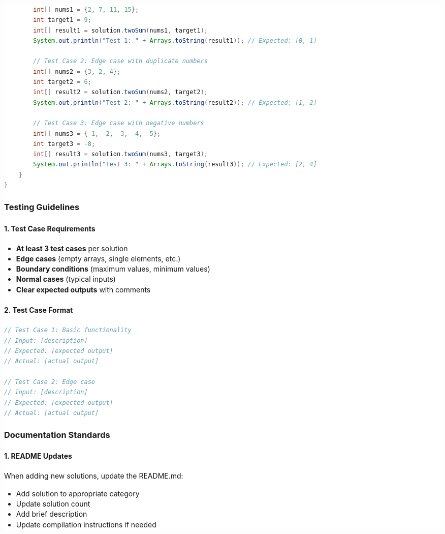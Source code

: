 ```java
        int[] nums1 = {2, 7, 11, 15};
        int target1 = 9;
        int[] result1 = solution.twoSum(nums1, target1);
        System.out.println("Test 1: " + Arrays.toString(result1)); // Expected: [0, 1]
        
        // Test Case 2: Edge case with duplicate numbers
        int[] nums2 = {3, 2, 4};
        int target2 = 6;
        int[] result2 = solution.twoSum(nums2, target2);
        System.out.println("Test 2: " + Arrays.toString(result2)); // Expected: [1, 2]
        
        // Test Case 3: Edge case with negative numbers
        int[] nums3 = {-1, -2, -3, -4, -5};
        int target3 = -8;
        int[] result3 = solution.twoSum(nums3, target3);
        System.out.println("Test 3: " + Arrays.toString(result3)); // Expected: [2, 4]
    }
}
```

### Testing Guidelines

#### 1. **Test Case Requirements**
- **At least 3 test cases** per solution
- **Edge cases** (empty arrays, single elements, etc.)
- **Boundary conditions** (maximum values, minimum values)
- **Normal cases** (typical inputs)
- **Clear expected outputs** with comments

#### 2. **Test Case Format**
```java
// Test Case 1: Basic functionality
// Input: [description]
// Expected: [expected output]
// Actual: [actual output]

// Test Case 2: Edge case
// Input: [description]
// Expected: [expected output]
// Actual: [actual output]
```

### Documentation Standards

#### 1. **README Updates**
When adding new solutions, update the README.md:
- Add solution to appropriate category
- Update solution count
- Add brief description
- Update compilation instructions if needed
